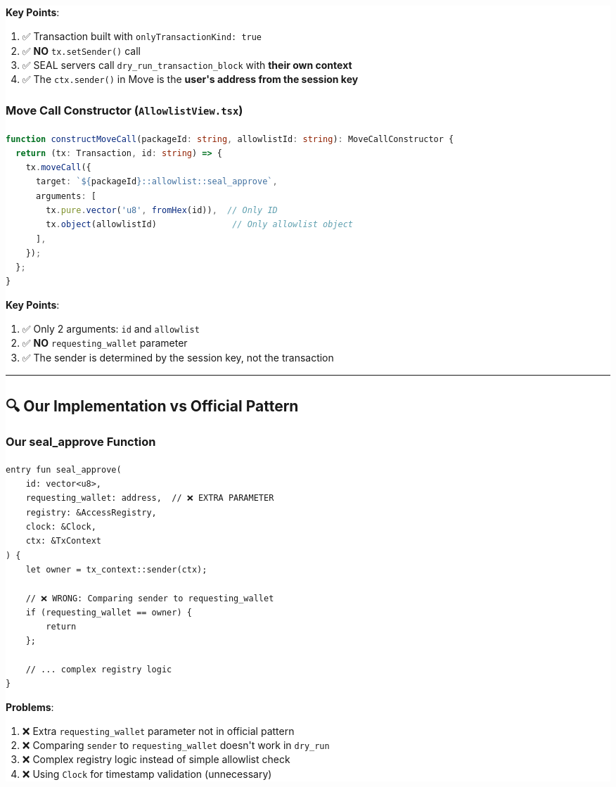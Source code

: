**Key Points**:
1. ✅ Transaction built with `onlyTransactionKind: true`
2. ✅ **NO** `tx.setSender()` call
3. ✅ SEAL servers call `dry_run_transaction_block` with **their own context**
4. ✅ The `ctx.sender()` in Move is the **user's address from the session key**

### **Move Call Constructor** (`AllowlistView.tsx`)

```typescript
function constructMoveCall(packageId: string, allowlistId: string): MoveCallConstructor {
  return (tx: Transaction, id: string) => {
    tx.moveCall({
      target: `${packageId}::allowlist::seal_approve`,
      arguments: [
        tx.pure.vector('u8', fromHex(id)),  // Only ID
        tx.object(allowlistId)               // Only allowlist object
      ],
    });
  };
}
```

**Key Points**:
1. ✅ Only 2 arguments: `id` and `allowlist`
2. ✅ **NO** `requesting_wallet` parameter
3. ✅ The sender is determined by the session key, not the transaction

---

## 🔍 **Our Implementation vs Official Pattern**

### **Our seal_approve Function**

```move
entry fun seal_approve(
    id: vector<u8>,
    requesting_wallet: address,  // ❌ EXTRA PARAMETER
    registry: &AccessRegistry,
    clock: &Clock,
    ctx: &TxContext
) {
    let owner = tx_context::sender(ctx);

    // ❌ WRONG: Comparing sender to requesting_wallet
    if (requesting_wallet == owner) {
        return
    };
    
    // ... complex registry logic
}
```

**Problems**:
1. ❌ Extra `requesting_wallet` parameter not in official pattern
2. ❌ Comparing `sender` to `requesting_wallet` doesn't work in `dry_run`
3. ❌ Complex registry logic instead of simple allowlist check
4. ❌ Using `Clock` for timestamp validation (unnecessary)
